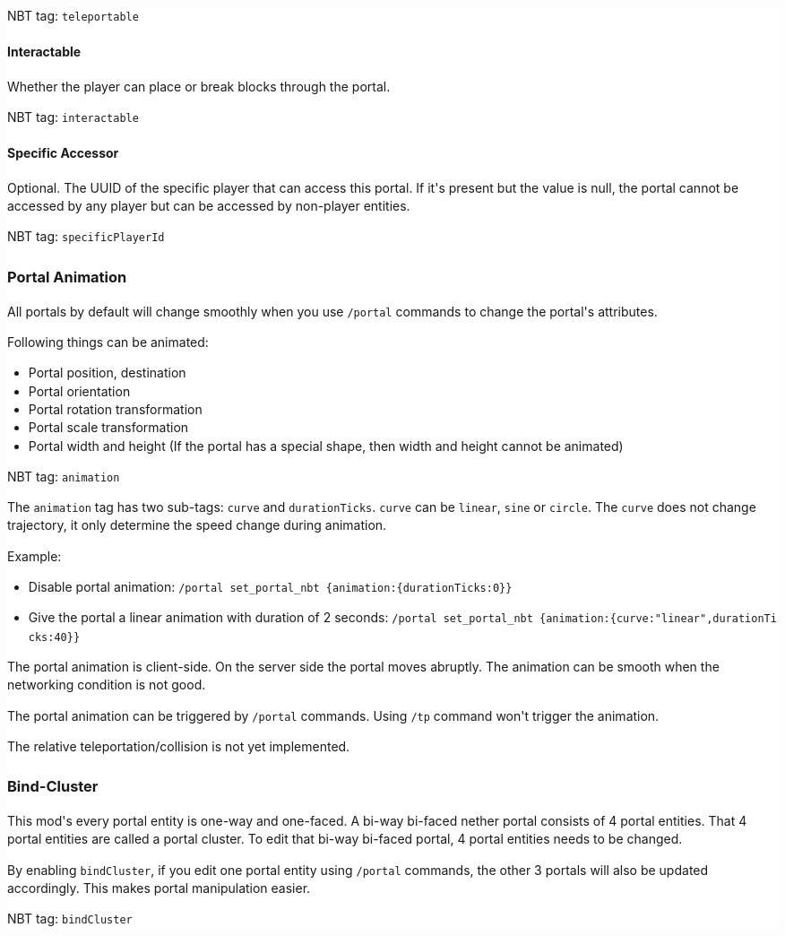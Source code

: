 NBT tag: `teleportable`

#### Interactable
Whether the player can place or break blocks through the portal.

NBT tag: `interactable`

#### Specific Accessor
Optional. The UUID of the specific player that can access this portal. If it's present but the value is null, the portal cannot be accessed by any player but can be accessed by non-player entities.

NBT tag: `specificPlayerId`

### Portal Animation

All portals by default will change smoothly when you use `/portal` commands to change the portal's attributes.

Following things can be animated:

* Portal position, destination
* Portal orientation
* Portal rotation transformation
* Portal scale transformation
* Portal width and height (If the portal has a special shape, then width and height cannot be animated)

NBT tag: `animation`

The `animation` tag has two sub-tags: `curve` and `durationTicks`. `curve` can be `linear`, `sine` or `circle`. The `curve` does not change trajectory, it only determine the speed change during animation.

Example:

* Disable portal animation: `/portal set_portal_nbt {animation:{durationTicks:0}}`

* Give the portal a linear animation with duration of 2 seconds: `/portal set_portal_nbt {animation:{curve:"linear",durationTicks:40}}`

The portal animation is client-side. On the server side the portal moves abruptly. The animation can be smooth when the networking condition is not good.

The portal animation can be triggered by `/portal` commands. Using `/tp` command won't trigger the animation.

The relative teleportation/collision is not yet implemented. 

### Bind-Cluster

This mod's every portal entity is one-way and one-faced. A bi-way bi-faced nether portal consists of 4 portal entities. That 4 portal entities are called a portal cluster. To edit that bi-way bi-faced portal, 4 portal entities needs to be changed.

By enabling `bindCluster`, if you edit one portal entity using `/portal` commands, the other 3 portals will also be updated accordingly. This makes portal manipulation easier.

NBT tag: `bindCluster`
